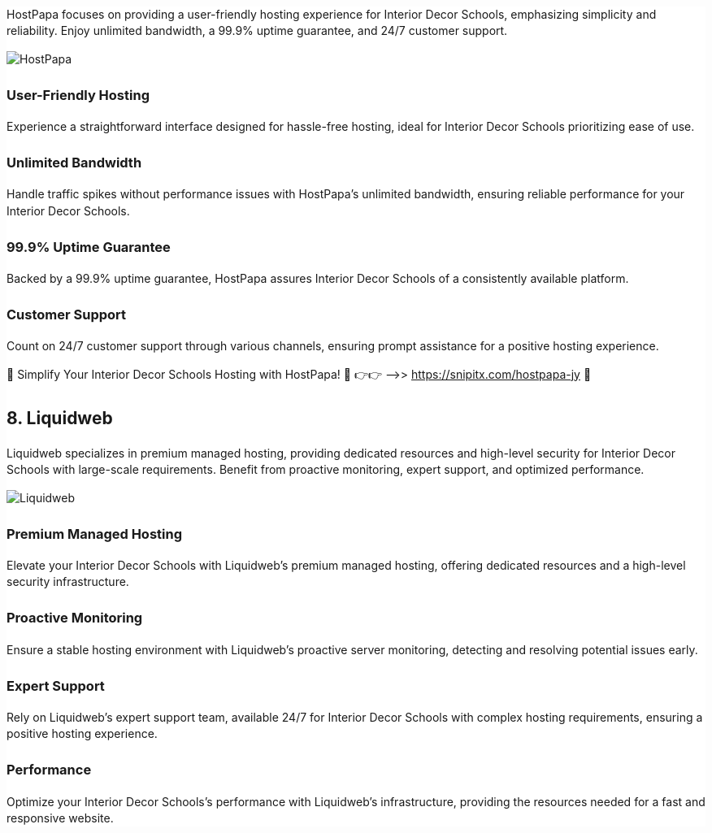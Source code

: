 HostPapa focuses on providing a user-friendly hosting experience for Interior Decor Schools, emphasizing simplicity and reliability. Enjoy unlimited bandwidth, a 99.9% uptime guarantee, and 24/7 customer support.

![HostPapa](https://i.imgur.com/ouDTkvl.jpeg "HostPapa Hosting")

### User-Friendly Hosting
Experience a straightforward interface designed for hassle-free hosting, ideal for Interior Decor Schools prioritizing ease of use.

### Unlimited Bandwidth
Handle traffic spikes without performance issues with HostPapa’s unlimited bandwidth, ensuring reliable performance for your Interior Decor Schools.

### 99.9% Uptime Guarantee
Backed by a 99.9% uptime guarantee, HostPapa assures Interior Decor Schools of a consistently available platform.

### Customer Support
Count on 24/7 customer support through various channels, ensuring prompt assistance for a positive hosting experience.

🌈 Simplify Your Interior Decor Schools Hosting with HostPapa! 🚀
👉👉 -->> https://snipitx.com/hostpapa-jy 🚀

## 8. Liquidweb

Liquidweb specializes in premium managed hosting, providing dedicated resources and high-level security for Interior Decor Schools with large-scale requirements. Benefit from proactive monitoring, expert support, and optimized performance.

![Liquidweb](https://i.imgur.com/4IvT9SC.jpeg "Liquidweb Hosting")

### Premium Managed Hosting
Elevate your Interior Decor Schools with Liquidweb’s premium managed hosting, offering dedicated resources and a high-level security infrastructure.

### Proactive Monitoring
Ensure a stable hosting environment with Liquidweb’s proactive server monitoring, detecting and resolving potential issues early.

### Expert Support
Rely on Liquidweb’s expert support team, available 24/7 for Interior Decor Schools with complex hosting requirements, ensuring a positive hosting experience.

### Performance
Optimize your Interior Decor Schools’s performance with Liquidweb’s infrastructure, providing the resources needed for a fast and responsive website.
